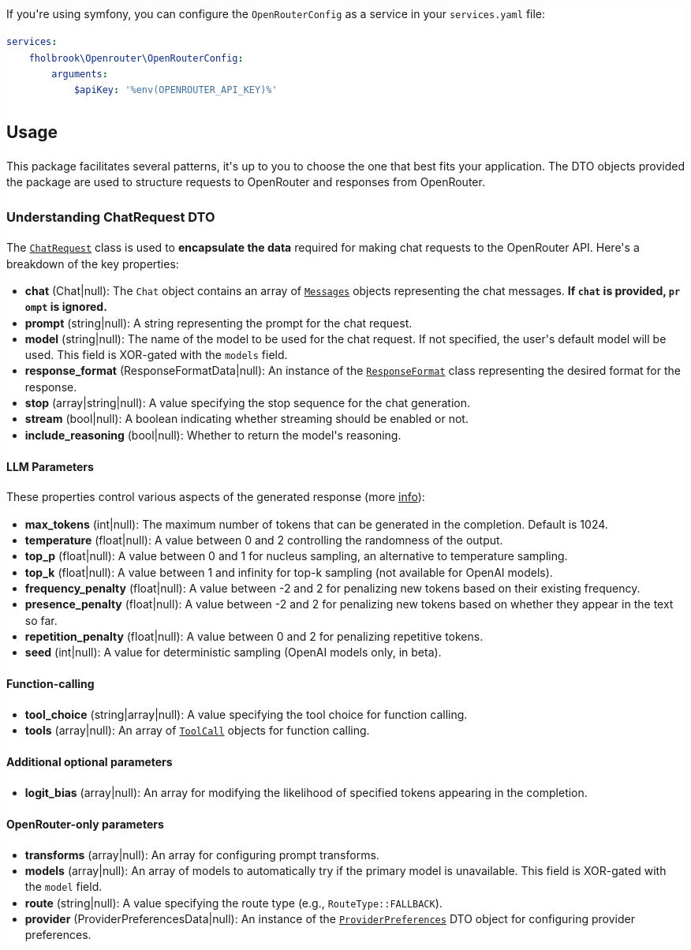 If you're using symfony, you can configure the `OpenRouterConfig` as a service in your `services.yaml` file:
```yaml
services:
    fholbrook\Openrouter\OpenRouterConfig:
        arguments:
            $apiKey: '%env(OPENROUTER_API_KEY)%'
```

## Usage
This package facilitates several patterns, it's up to you to choose the one that best fits your application. The DTO objects provided the package are used to structure requests to OpenRouter and responses from OpenRouter.

### Understanding ChatRequest DTO
The [`ChatRequest`](src/DTO/ChatRequest.php) class is used to **encapsulate the data** required for making chat requests to the OpenRouter API. Here's a breakdown of the key properties:
- **chat** (Chat|null): The `Chat` object contains an array of [`Messages`](src/DTO/Message.php) objects representing the chat messages. **If `chat` is provided, `prompt` is ignored.**
- **prompt** (string|null): A string representing the prompt for the chat request.
- **model** (string|null): The name of the model to be used for the chat request. If not specified, the user's default model will be used. This field is XOR-gated with the `models` field.
- **response_format** (ResponseFormatData|null): An instance of the [`ResponseFormat`](src/DTO/ResponseFormat.php) class representing the desired format for the response.
- **stop** (array|string|null): A value specifying the stop sequence for the chat generation.
- **stream** (bool|null): A boolean indicating whether streaming should be enabled or not.
- **include_reasoning** (bool|null): Whether to return the model's reasoning.
#### LLM Parameters
These properties control various aspects of the generated response (more [info](https://openrouter.ai/docs#parameters)):
- **max_tokens** (int|null): The maximum number of tokens that can be generated in the completion. Default is 1024.
- **temperature** (float|null): A value between 0 and 2 controlling the randomness of the output.
- **top_p** (float|null): A value between 0 and 1 for nucleus sampling, an alternative to temperature sampling.
- **top_k** (float|null): A value between 1 and infinity for top-k sampling (not available for OpenAI models).
- **frequency_penalty** (float|null): A value between -2 and 2 for penalizing new tokens based on their existing frequency.
- **presence_penalty** (float|null): A value between -2 and 2 for penalizing new tokens based on whether they appear in the text so far.
- **repetition_penalty** (float|null): A value between 0 and 2 for penalizing repetitive tokens.
- **seed** (int|null): A value for deterministic sampling (OpenAI models only, in beta).
#### Function-calling
- **tool_choice** (string|array|null): A value specifying the tool choice for function calling.
- **tools** (array|null): An array of [`ToolCall`](src/DTO/ToolCall.php) objects for function calling.
#### Additional optional parameters
- **logit_bias** (array|null): An array for modifying the likelihood of specified tokens appearing in the completion.
#### OpenRouter-only parameters
- **transforms** (array|null): An array for configuring prompt transforms.
- **models** (array|null): An array of models to automatically try if the primary model is unavailable. This field is XOR-gated with the `model` field.
- **route** (string|null): A value specifying the route type (e.g., `RouteType::FALLBACK`).
- **provider** (ProviderPreferencesData|null): An instance of the [`ProviderPreferences`](src/DTO/ProviderPreferences.php) DTO object for configuring provider preferences.
